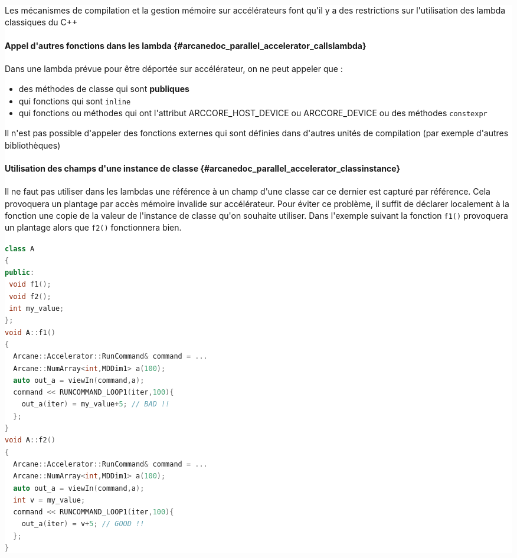 Les mécanismes de compilation et la gestion mémoire sur accélérateurs
font qu'il y a des restrictions sur l'utilisation des lambda
classiques du C++

#### Appel d'autres fonctions dans les lambda {#arcanedoc_parallel_accelerator_callslambda}

Dans une lambda prévue pour être déportée sur accélérateur, on ne peut
appeler que :

- des méthodes de classe qui sont **publiques**
- qui fonctions qui sont `inline`
- qui fonctions ou méthodes qui ont l'attribut ARCCORE_HOST_DEVICE ou
  ARCCORE_DEVICE ou des méthodes `constexpr`

Il n'est pas possible d'appeler des fonctions externes qui sont
définies dans d'autres unités de compilation (par exemple d'autres
bibliothèques)

#### Utilisation des champs d'une instance de classe {#arcanedoc_parallel_accelerator_classinstance}

Il ne faut pas utiliser dans les lambdas une référence à un champ
d'une classe car ce dernier est capturé par référence. Cela provoquera
un plantage par accès mémoire invalide sur accélérateur. Pour éviter
ce problème, il suffit de déclarer localement à la fonction une copie
de la valeur de l'instance de classe qu'on souhaite utiliser. Dans
l'exemple suivant la fonction `f1()` provoquera un plantage alors que
`f2()` fonctionnera bien.

```cpp
class A
{
public:
 void f1();
 void f2();
 int my_value;
};
void A::f1()
{
  Arcane::Accelerator::RunCommand& command = ...
  Arcane::NumArray<int,MDDim1> a(100);
  auto out_a = viewIn(command,a);
  command << RUNCOMMAND_LOOP1(iter,100){
    out_a(iter) = my_value+5; // BAD !!
  };
}
void A::f2()
{
  Arcane::Accelerator::RunCommand& command = ...
  Arcane::NumArray<int,MDDim1> a(100);
  auto out_a = viewIn(command,a);
  int v = my_value;
  command << RUNCOMMAND_LOOP1(iter,100){
    out_a(iter) = v+5; // GOOD !!
  };
}
```
